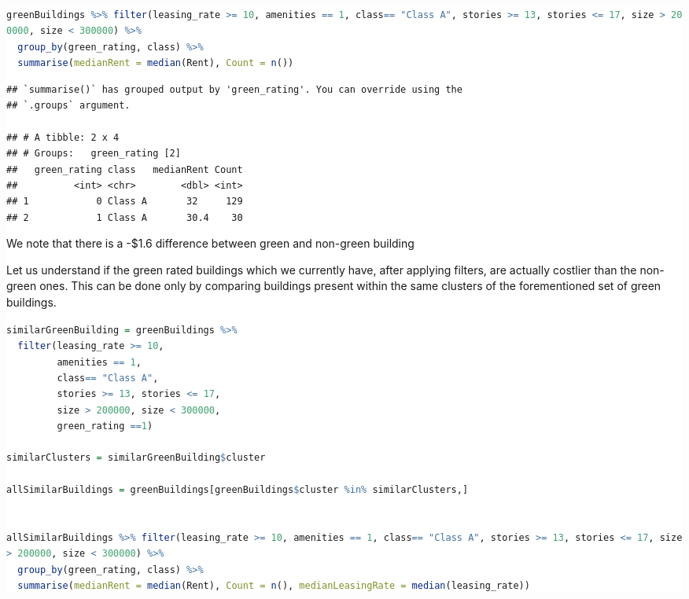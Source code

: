 ``` r
greenBuildings %>% filter(leasing_rate >= 10, amenities == 1, class== "Class A", stories >= 13, stories <= 17, size > 200000, size < 300000) %>% 
  group_by(green_rating, class) %>% 
  summarise(medianRent = median(Rent), Count = n())
```

    ## `summarise()` has grouped output by 'green_rating'. You can override using the
    ## `.groups` argument.

    ## # A tibble: 2 x 4
    ## # Groups:   green_rating [2]
    ##   green_rating class   medianRent Count
    ##          <int> <chr>        <dbl> <int>
    ## 1            0 Class A       32     129
    ## 2            1 Class A       30.4    30

We note that there is a -\$1.6 difference between green and non-green
building

Let us understand if the green rated buildings which we currently have,
after applying filters, are actually costlier than the non-green ones.
This can be done only by comparing buildings present within the same
clusters of the forementioned set of green buildings.

``` r
similarGreenBuilding = greenBuildings %>% 
  filter(leasing_rate >= 10, 
         amenities == 1, 
         class== "Class A", 
         stories >= 13, stories <= 17, 
         size > 200000, size < 300000, 
         green_rating ==1)

similarClusters = similarGreenBuilding$cluster

allSimilarBuildings = greenBuildings[greenBuildings$cluster %in% similarClusters,]


allSimilarBuildings %>% filter(leasing_rate >= 10, amenities == 1, class== "Class A", stories >= 13, stories <= 17, size > 200000, size < 300000) %>% 
  group_by(green_rating, class) %>% 
  summarise(medianRent = median(Rent), Count = n(), medianLeasingRate = median(leasing_rate))
```
